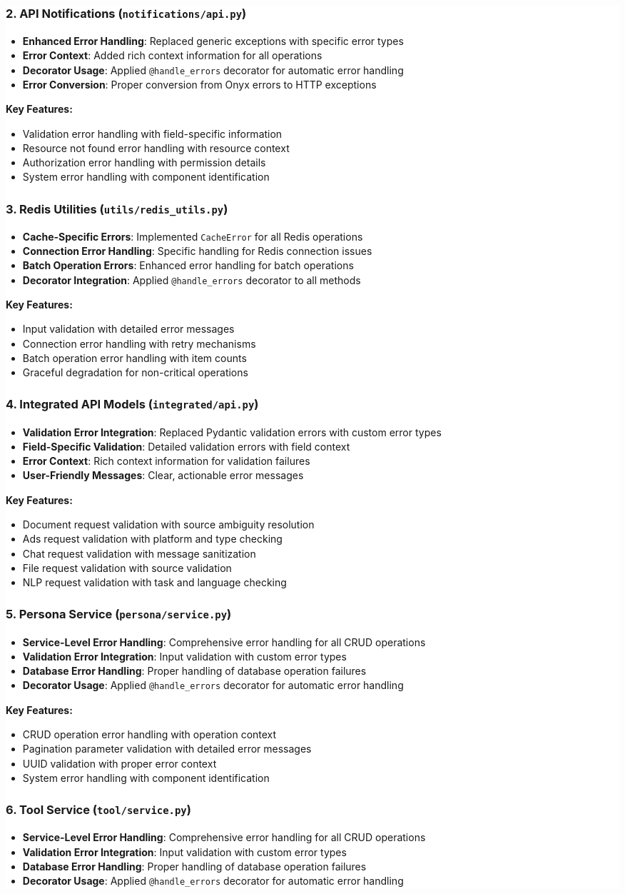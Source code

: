 ### 2. **API Notifications** (`notifications/api.py`)
- **Enhanced Error Handling**: Replaced generic exceptions with specific error types
- **Error Context**: Added rich context information for all operations
- **Decorator Usage**: Applied `@handle_errors` decorator for automatic error handling
- **Error Conversion**: Proper conversion from Onyx errors to HTTP exceptions

**Key Features:**
- Validation error handling with field-specific information
- Resource not found error handling with resource context
- Authorization error handling with permission details
- System error handling with component identification

### 3. **Redis Utilities** (`utils/redis_utils.py`)
- **Cache-Specific Errors**: Implemented `CacheError` for all Redis operations
- **Connection Error Handling**: Specific handling for Redis connection issues
- **Batch Operation Errors**: Enhanced error handling for batch operations
- **Decorator Integration**: Applied `@handle_errors` decorator to all methods

**Key Features:**
- Input validation with detailed error messages
- Connection error handling with retry mechanisms
- Batch operation error handling with item counts
- Graceful degradation for non-critical operations

### 4. **Integrated API Models** (`integrated/api.py`)
- **Validation Error Integration**: Replaced Pydantic validation errors with custom error types
- **Field-Specific Validation**: Detailed validation errors with field context
- **Error Context**: Rich context information for validation failures
- **User-Friendly Messages**: Clear, actionable error messages

**Key Features:**
- Document request validation with source ambiguity resolution
- Ads request validation with platform and type checking
- Chat request validation with message sanitization
- File request validation with source validation
- NLP request validation with task and language checking

### 5. **Persona Service** (`persona/service.py`)
- **Service-Level Error Handling**: Comprehensive error handling for all CRUD operations
- **Validation Error Integration**: Input validation with custom error types
- **Database Error Handling**: Proper handling of database operation failures
- **Decorator Usage**: Applied `@handle_errors` decorator for automatic error handling

**Key Features:**
- CRUD operation error handling with operation context
- Pagination parameter validation with detailed error messages
- UUID validation with proper error context
- System error handling with component identification

### 6. **Tool Service** (`tool/service.py`)
- **Service-Level Error Handling**: Comprehensive error handling for all CRUD operations
- **Validation Error Integration**: Input validation with custom error types
- **Database Error Handling**: Proper handling of database operation failures
- **Decorator Usage**: Applied `@handle_errors` decorator for automatic error handling
